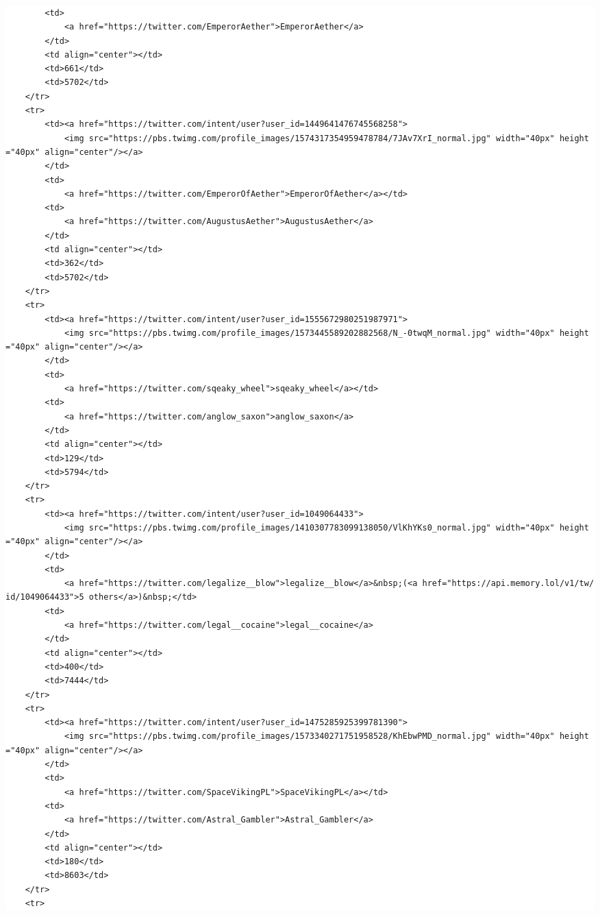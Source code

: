             <td>
                <a href="https://twitter.com/EmperorAether">EmperorAether</a>
            </td>
            <td align="center"></td>
            <td>661</td>
            <td>5702</td>
        </tr>
        <tr>
            <td><a href="https://twitter.com/intent/user?user_id=1449641476745568258">
                <img src="https://pbs.twimg.com/profile_images/1574317354959478784/7JAv7XrI_normal.jpg" width="40px" height="40px" align="center"/></a>
            </td>
            <td>
                <a href="https://twitter.com/EmperorOfAether">EmperorOfAether</a></td>
            <td>
                <a href="https://twitter.com/AugustusAether">AugustusAether</a>
            </td>
            <td align="center"></td>
            <td>362</td>
            <td>5702</td>
        </tr>
        <tr>
            <td><a href="https://twitter.com/intent/user?user_id=1555672980251987971">
                <img src="https://pbs.twimg.com/profile_images/1573445589202882568/N_-0twqM_normal.jpg" width="40px" height="40px" align="center"/></a>
            </td>
            <td>
                <a href="https://twitter.com/sqeaky_wheel">sqeaky_wheel</a></td>
            <td>
                <a href="https://twitter.com/anglow_saxon">anglow_saxon</a>
            </td>
            <td align="center"></td>
            <td>129</td>
            <td>5794</td>
        </tr>
        <tr>
            <td><a href="https://twitter.com/intent/user?user_id=1049064433">
                <img src="https://pbs.twimg.com/profile_images/1410307783099138050/VlKhYKs0_normal.jpg" width="40px" height="40px" align="center"/></a>
            </td>
            <td>
                <a href="https://twitter.com/legalize__blow">legalize__blow</a>&nbsp;(<a href="https://api.memory.lol/v1/tw/id/1049064433">5 others</a>)&nbsp;</td>
            <td>
                <a href="https://twitter.com/legal__cocaine">legal__cocaine</a>
            </td>
            <td align="center"></td>
            <td>400</td>
            <td>7444</td>
        </tr>
        <tr>
            <td><a href="https://twitter.com/intent/user?user_id=1475285925399781390">
                <img src="https://pbs.twimg.com/profile_images/1573340271751958528/KhEbwPMD_normal.jpg" width="40px" height="40px" align="center"/></a>
            </td>
            <td>
                <a href="https://twitter.com/SpaceVikingPL">SpaceVikingPL</a></td>
            <td>
                <a href="https://twitter.com/Astral_Gambler">Astral_Gambler</a>
            </td>
            <td align="center"></td>
            <td>180</td>
            <td>8603</td>
        </tr>
        <tr>